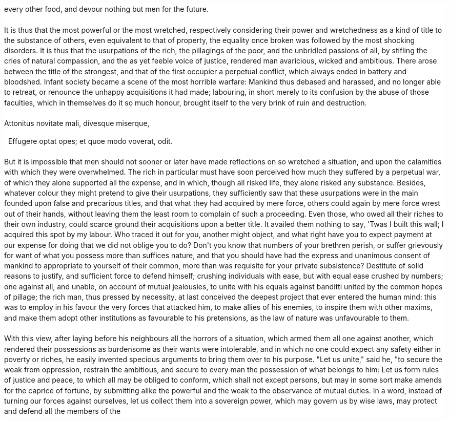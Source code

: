 every other food, and devour nothing but men for the future.<br><br>
It is thus that the most powerful or the most wretched, respectively
considering their power and wretchedness as a kind of title to the
substance of others, even equivalent to that of property, the equality
once broken was followed by the most shocking disorders. It is thus
that the usurpations of the rich, the pillagings of the poor, and the
unbridled passions of all, by stifling the cries of natural
compassion, and the as yet feeble voice of justice, rendered man
avaricious, wicked and ambitious. There arose between the title of the
strongest, and that of the first occupier a perpetual conflict, which
always ended in battery and bloodshed. Infant society became a scene
of the most horrible warfare: Mankind thus debased and harassed, and
no longer able to retreat, or renounce the unhappy acquisitions it had
made; labouring, in short merely to its confusion by the abuse of
those faculties, which in themselves do it so much honour, brought
itself to the very brink of ruin and destruction.<br><br>
Attonitus novitate mali, divesque miserque,

  Effugere optat opes; et quoe modo voverat, odit.<br><br>
But it is impossible that men should not sooner or later have made
reflections on so wretched a situation, and upon the calamities with
which they were overwhelmed. The rich in particular must have soon
perceived how much they suffered by a perpetual war, of which they
alone supported all the expense, and in which, though all risked life,
they alone risked any substance. Besides, whatever colour they might
pretend to give their usurpations, they sufficiently saw that these
usurpations were in the main founded upon false and precarious titles,
and that what they had acquired by mere force, others could again by
mere force wrest out of their hands, without leaving them the least
room to complain of such a proceeding. Even those, who owed all their
riches to their own industry, could scarce ground their acquisitions
upon a better title. It availed them nothing to say, 'Twas I built
this wall; I acquired this spot by my labour. Who traced it out for
you, another might object, and what right have you to expect payment
at our expense for doing that we did not oblige you to do? Don't you
know that numbers of your brethren perish, or suffer grievously for
want of what you possess more than suffices nature, and that you
should have had the express and unanimous consent of mankind to
appropriate to yourself of their common, more than was requisite for
your private subsistence? Destitute of solid reasons to justify, and
sufficient force to defend himself; crushing individuals with ease,
but with equal ease crushed by numbers; one against all, and unable,
on account of mutual jealousies, to unite with his equals against
banditti united by the common hopes of pillage; the rich man, thus
pressed by necessity, at last conceived the deepest project that ever
entered the human mind: this was to employ in his favour the very
forces that attacked him, to make allies of his enemies, to inspire
them with other maxims, and make them adopt other institutions as
favourable to his pretensions, as the law of nature was unfavourable
to them.<br><br>
With this view, after laying before his neighbours all the horrors of
a situation, which armed them all one against another, which rendered
their possessions as burdensome as their wants were intolerable, and
in which no one could expect any safety either in poverty or riches,
he easily invented specious arguments to bring them over to his
purpose. "Let us unite," said he, "to secure the weak from
oppression, restrain the ambitious, and secure to every man the
possession of what belongs to him: Let us form rules of justice and
peace, to which all may be obliged to conform, which shall not except
persons, but may in some sort make amends for the caprice of fortune,
by submitting alike the powerful and the weak to the observance of
mutual duties. In a word, instead of turning our forces against
ourselves, let us collect them into a sovereign power, which may
govern us by wise laws, may protect and defend all the members of the